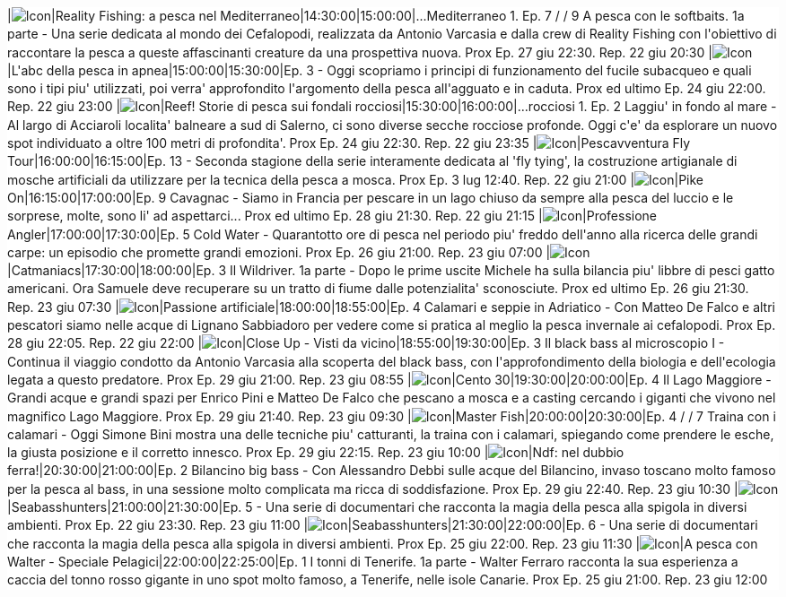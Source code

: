 |![Icon](https://guidatv.sky.it/uuid/e5b33ccf-d21d-4de3-b769-377ae7c6ab55/cover?md5ChecksumParam=f0540647c9f125fc28aa51b89fd14775)|Reality Fishing: a pesca nel Mediterraneo|14:30:00|15:00:00|...Mediterraneo 1. Ep. 7 / / 9 A pesca con le softbaits. 1a parte - Una serie dedicata al mondo dei Cefalopodi, realizzata da Antonio Varcasia e dalla crew di Reality Fishing con l&#039;obiettivo di raccontare la pesca a queste affascinanti creature da una prospettiva nuova. Prox Ep. 27 giu 22:30. Rep. 22 giu 20:30
|![Icon](https://guidatv.sky.it/uuid/dc5be0ac-d25a-4320-9d10-0c415bfaa7dc/cover?md5ChecksumParam=b861ccac96667f74a5273be64a1ce234)|L&#039;abc della pesca in apnea|15:00:00|15:30:00|Ep. 3 - Oggi scopriamo i principi di funzionamento del fucile subacqueo e quali sono i tipi piu&#039; utilizzati, poi verra&#039; approfondito l&#039;argomento della pesca all&#039;agguato e in caduta. Prox ed ultimo Ep. 24 giu 22:00. Rep. 22 giu 23:00
|![Icon](https://guidatv.sky.it/uuid/50749c03-99c1-40a9-8b8e-3ef70c4091a5/cover?md5ChecksumParam=da6a94de3192e71b4d629a8072e7f987)|Reef! Storie di pesca sui fondali rocciosi|15:30:00|16:00:00|...rocciosi 1. Ep. 2 Laggiu&#039; in fondo al mare - Al largo di Acciaroli localita&#039; balneare a sud di Salerno, ci sono diverse secche rocciose profonde. Oggi c&#039;e&#039; da esplorare un nuovo spot individuato a oltre 100 metri di profondita&#039;. Prox Ep. 24 giu 22:30. Rep. 22 giu 23:35
|![Icon](https://guidatv.sky.it/uuid/2c28fb3a-6e55-4909-a98d-808b6ff0a891/cover?md5ChecksumParam=6f0bbe040c60ee11159089fe03e432b1)|Pescavventura Fly Tour|16:00:00|16:15:00|Ep. 13 - Seconda stagione della serie interamente dedicata al &#039;fly tying&#039;, la costruzione artigianale di mosche artificiali da utilizzare per la tecnica della pesca a mosca. Prox Ep. 3 lug 12:40. Rep. 22 giu 21:00
|![Icon](https://guidatv.sky.it/uuid/6b0551f6-1a95-4ce4-b0e1-5987bb38bb23/cover?md5ChecksumParam=5c5e36a5a7592e3f5bb7f4eb0da67f57)|Pike On|16:15:00|17:00:00|Ep. 9 Cavagnac - Siamo in Francia per pescare in un lago chiuso da sempre alla pesca del luccio e le sorprese, molte, sono li&#039; ad aspettarci... Prox ed ultimo Ep. 28 giu 21:30. Rep. 22 giu 21:15
|![Icon](https://guidatv.sky.it/uuid/0ea232c5-feb4-473a-bd60-0f3a60e3b270/cover?md5ChecksumParam=c8abcb4cf9c8ee1db8d0d3ae316ea2c3)|Professione Angler|17:00:00|17:30:00|Ep. 5 Cold Water - Quarantotto ore di pesca nel periodo piu&#039; freddo dell&#039;anno alla ricerca delle grandi carpe: un episodio che promette grandi emozioni. Prox Ep. 26 giu 21:00. Rep. 23 giu 07:00
|![Icon](https://guidatv.sky.it/uuid/e756e60b-a93a-49d7-8884-227811ede439/cover?md5ChecksumParam=2e532b07719ed5258f0bc1b89a878470)|Catmaniacs|17:30:00|18:00:00|Ep. 3 Il Wildriver. 1a parte - Dopo le prime uscite Michele ha sulla bilancia piu&#039; libbre di pesci gatto americani. Ora Samuele deve recuperare su un tratto di fiume dalle potenzialita&#039; sconosciute. Prox ed ultimo Ep. 26 giu 21:30. Rep. 23 giu 07:30
|![Icon](https://guidatv.sky.it/uuid/56bb71f6-e4cd-4783-9118-c7aa867ba3ff/cover?md5ChecksumParam=f27f630c36b71383750e4718ae78fdbe)|Passione artificiale|18:00:00|18:55:00|Ep. 4 Calamari e seppie in Adriatico - Con Matteo De Falco e altri pescatori siamo nelle acque di Lignano Sabbiadoro per vedere come si pratica al meglio la pesca invernale ai cefalopodi. Prox Ep. 28 giu 22:05. Rep. 22 giu 22:00
|![Icon](https://guidatv.sky.it/uuid/13dcb860-c4e7-4b9e-83a9-f1bbdc5cad02/cover?md5ChecksumParam=22bdf5f3bf43fe5c50f1ef9a3a726589)|Close Up - Visti da vicino|18:55:00|19:30:00|Ep. 3 Il black bass al microscopio I - Continua il viaggio condotto da Antonio Varcasia alla scoperta del black bass, con l&#039;approfondimento della biologia e dell&#039;ecologia legata a questo predatore. Prox Ep. 29 giu 21:00. Rep. 23 giu 08:55
|![Icon](https://guidatv.sky.it/uuid/ea062b5d-72b3-49a4-864c-ecbc5db8dc3c/cover?md5ChecksumParam=c35b4ec4a7025625cb84b388dfd19cdc)|Cento 30|19:30:00|20:00:00|Ep. 4 Il Lago Maggiore - Grandi acque e grandi spazi per Enrico Pini e Matteo De Falco che pescano a mosca e a casting cercando i giganti che vivono nel magnifico Lago Maggiore. Prox Ep. 29 giu 21:40. Rep. 23 giu 09:30
|![Icon](https://guidatv.sky.it/uuid/23b04232-8a98-4531-a236-edae71fe2a98/cover?md5ChecksumParam=10a7d5060366e350b1ed23960efcb343)|Master Fish|20:00:00|20:30:00|Ep. 4 / / 7 Traina con i calamari - Oggi Simone Bini mostra una delle tecniche piu&#039; catturanti, la traina con i calamari, spiegando come prendere le esche, la giusta posizione e il corretto innesco. Prox Ep. 29 giu 22:15. Rep. 23 giu 10:00
|![Icon](https://guidatv.sky.it/uuid/ffcc466a-7d53-4072-89f9-f8e36a16d229/cover?md5ChecksumParam=76abd77eaa58e0610e0f32e18b69b397)|Ndf: nel dubbio ferra!|20:30:00|21:00:00|Ep. 2 Bilancino big bass - Con Alessandro Debbi sulle acque del Bilancino, invaso toscano molto famoso per la pesca al bass, in una sessione molto complicata ma ricca di soddisfazione. Prox Ep. 29 giu 22:40. Rep. 23 giu 10:30
|![Icon](https://guidatv.sky.it/uuid/07d6998f-da85-471e-955b-ef0413d2283b/cover?md5ChecksumParam=09f1c64db218820b3750d54f42f1ccdd)|Seabasshunters|21:00:00|21:30:00|Ep. 5 - Una serie di documentari che racconta la magia della pesca alla spigola in diversi ambienti. Prox Ep. 22 giu 23:30. Rep. 23 giu 11:00
|![Icon](https://guidatv.sky.it/uuid/fafe7510-3d7d-41e6-8203-8dd1a05cea2e/cover?md5ChecksumParam=09f1c64db218820b3750d54f42f1ccdd)|Seabasshunters|21:30:00|22:00:00|Ep. 6 - Una serie di documentari che racconta la magia della pesca alla spigola in diversi ambienti. Prox Ep. 25 giu 22:00. Rep. 23 giu 11:30
|![Icon](https://guidatv.sky.it/uuid/6980f296-4576-4f7b-a19f-0e95698dd4d2/cover?md5ChecksumParam=d4b3a222a441175997c85151a819d439)|A pesca con Walter - Speciale Pelagici|22:00:00|22:25:00|Ep. 1 I tonni di Tenerife. 1a parte - Walter Ferraro racconta la sua esperienza a caccia del tonno rosso gigante in uno spot molto famoso, a Tenerife, nelle isole Canarie. Prox Ep. 25 giu 21:00. Rep. 23 giu 12:00
